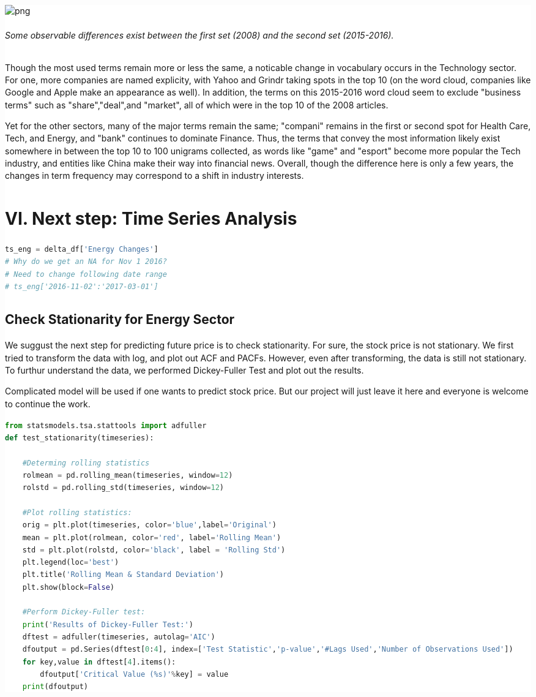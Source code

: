 
![png](output_73_0.png)


###### Some observable differences exist between the first set (2008) and the second set (2015-2016). 
Though the most used terms remain more or less the same, a noticable change in vocabulary occurs in the Technology sector. For one, more companies are named explicity, with Yahoo and Grindr taking spots in the top 10 (on the word cloud, companies like Google and Apple make an appearance as well). In addition, the terms on this 2015-2016 word cloud seem to exclude "business terms" such as "share","deal",and "market", all of which were in the top 10 of the 2008 articles. 

Yet for the other sectors, many of the major terms remain the same; "compani" remains in the first or second spot for Health Care, Tech, and Energy, and "bank" continues to dominate Finance. Thus, the terms that convey the most information likely exist somewhere in between the top 10 to 100 unigrams collected, as words like "game" and "esport" become more popular the Tech industry, and entities like China make their way into financial news. Overall, though the difference here is only a few years, the changes in term frequency may correspond to a shift in industry interests.

# VI. Next step: Time Series Analysis <a class="anchor" id="6"></a>


```python
ts_eng = delta_df['Energy Changes']
# Why do we get an NA for Nov 1 2016?
# Need to change following date range
# ts_eng['2016-11-02':'2017-03-01']
```

## Check Stationarity for Energy Sector
We suggust the next step for predicting future price is to check stationarity. For sure, the stock price is not stationary. We first tried to transform the data with log, and plot out ACF and PACFs. However, even after transforming, the data is still not stationary. To furthur understand the data, we performed Dickey-Fuller Test and plot out the results. 

Complicated model will be used if one wants to predict stock price. But our project will just leave it here and everyone is welcome to continue the work.


```python
from statsmodels.tsa.stattools import adfuller
def test_stationarity(timeseries):
    
    #Determing rolling statistics
    rolmean = pd.rolling_mean(timeseries, window=12)
    rolstd = pd.rolling_std(timeseries, window=12)

    #Plot rolling statistics:
    orig = plt.plot(timeseries, color='blue',label='Original')
    mean = plt.plot(rolmean, color='red', label='Rolling Mean')
    std = plt.plot(rolstd, color='black', label = 'Rolling Std')
    plt.legend(loc='best')
    plt.title('Rolling Mean & Standard Deviation')
    plt.show(block=False)
    
    #Perform Dickey-Fuller test:
    print('Results of Dickey-Fuller Test:')
    dftest = adfuller(timeseries, autolag='AIC')
    dfoutput = pd.Series(dftest[0:4], index=['Test Statistic','p-value','#Lags Used','Number of Observations Used'])
    for key,value in dftest[4].items():
        dfoutput['Critical Value (%s)'%key] = value
    print(dfoutput)

```
